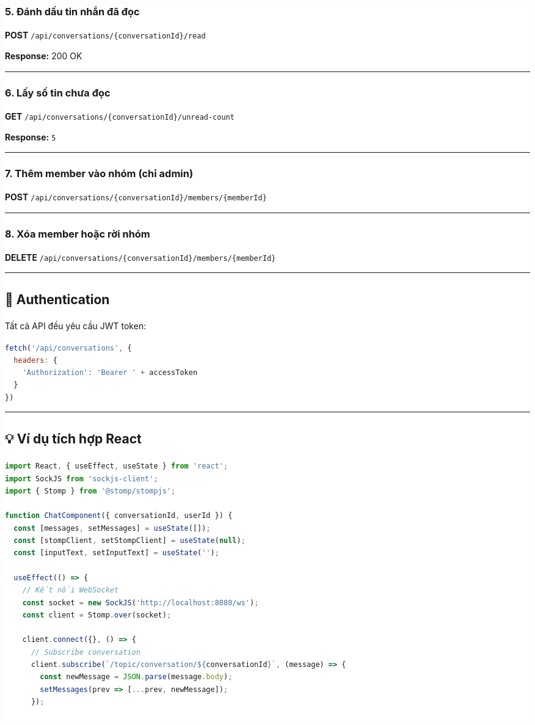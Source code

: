 
### 5. Đánh dấu tin nhắn đã đọc

**POST** `/api/conversations/{conversationId}/read`

**Response:** 200 OK

---

### 6. Lấy số tin chưa đọc

**GET** `/api/conversations/{conversationId}/unread-count`

**Response:** `5`

---

### 7. Thêm member vào nhóm (chỉ admin)

**POST** `/api/conversations/{conversationId}/members/{memberId}`

---

### 8. Xóa member hoặc rời nhóm

**DELETE** `/api/conversations/{conversationId}/members/{memberId}`

---

## 🔐 Authentication

Tất cả API đều yêu cầu JWT token:

```javascript
fetch('/api/conversations', {
  headers: {
    'Authorization': 'Bearer ' + accessToken
  }
})
```

---

## 💡 Ví dụ tích hợp React

```jsx
import React, { useEffect, useState } from 'react';
import SockJS from 'sockjs-client';
import { Stomp } from '@stomp/stompjs';

function ChatComponent({ conversationId, userId }) {
  const [messages, setMessages] = useState([]);
  const [stompClient, setStompClient] = useState(null);
  const [inputText, setInputText] = useState('');

  useEffect(() => {
    // Kết nối WebSocket
    const socket = new SockJS('http://localhost:8080/ws');
    const client = Stomp.over(socket);
    
    client.connect({}, () => {
      // Subscribe conversation
      client.subscribe(`/topic/conversation/${conversationId}`, (message) => {
        const newMessage = JSON.parse(message.body);
        setMessages(prev => [...prev, newMessage]);
      });
      
```
